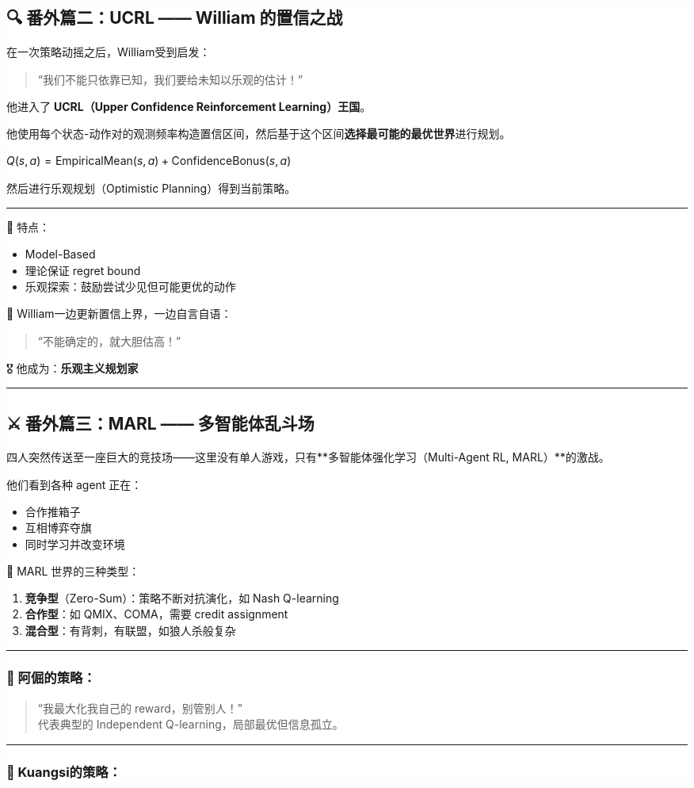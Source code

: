 
## 🔍 番外篇二：UCRL —— William 的置信之战

在一次策略动摇之后，William受到启发：

> “我们不能只依靠已知，我们要给未知以乐观的估计！”

他进入了 **UCRL（Upper Confidence Reinforcement Learning）王国**。

他使用每个状态-动作对的观测频率构造置信区间，然后基于这个区间**选择最可能的最优世界**进行规划。


$Q(s,a) = \text{EmpiricalMean}(s,a) + \text{ConfidenceBonus}(s,a)$

然后进行乐观规划（Optimistic Planning）得到当前策略。

---

🧠 特点：

- Model-Based
- 理论保证 regret bound
- 乐观探索：鼓励尝试少见但可能更优的动作

💬 William一边更新置信上界，一边自言自语：

> “不能确定的，就大胆估高！”

🎖 他成为：**乐观主义规划家**

---

## ⚔️ 番外篇三：MARL —— 多智能体乱斗场

四人突然传送至一座巨大的竞技场——这里没有单人游戏，只有**多智能体强化学习（Multi-Agent RL, MARL）**的激战。

他们看到各种 agent 正在：

- 合作推箱子
- 互相博弈夺旗
- 同时学习并改变环境

🧠 MARL 世界的三种类型：

1. **竞争型**（Zero-Sum）：策略不断对抗演化，如 Nash Q-learning  
2. **合作型**：如 QMIX、COMA，需要 credit assignment  
3. **混合型**：有背刺，有联盟，如狼人杀般复杂

---

### 🎲 阿倔的策略：

> “我最大化我自己的 reward，别管别人！”  
代表典型的 Independent Q-learning，局部最优但信息孤立。

---

### 🧘 Kuangsi的策略：

